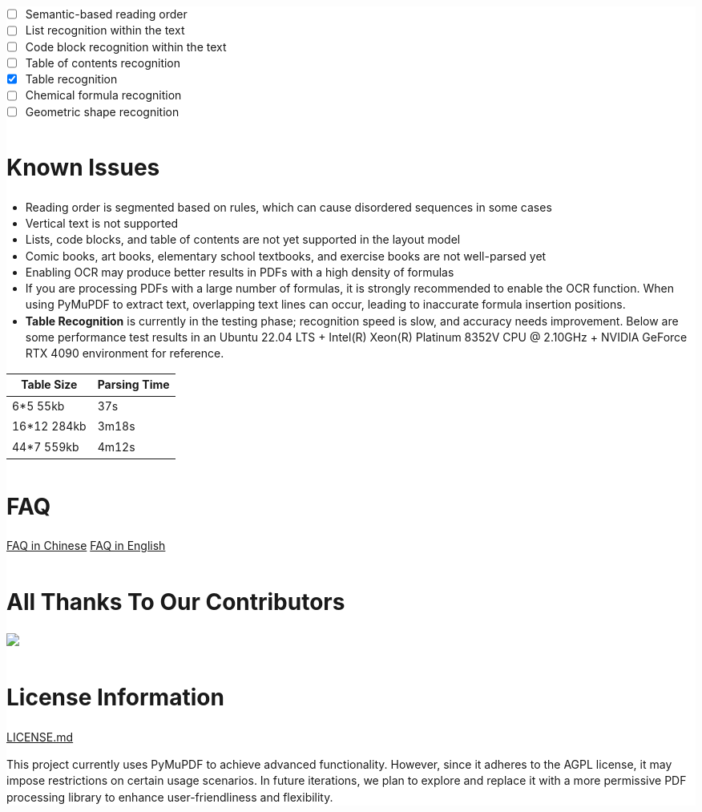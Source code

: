 - [ ] Semantic-based reading order
- [ ] List recognition within the text
- [ ] Code block recognition within the text
- [ ] Table of contents recognition
- [x] Table recognition
- [ ] Chemical formula recognition
- [ ] Geometric shape recognition

# Known Issues
- Reading order is segmented based on rules, which can cause disordered sequences in some cases
- Vertical text is not supported
- Lists, code blocks, and table of contents are not yet supported in the layout model
- Comic books, art books, elementary school textbooks, and exercise books are not well-parsed yet
- Enabling OCR may produce better results in PDFs with a high density of formulas
- If you are processing PDFs with a large number of formulas, it is strongly recommended to enable the OCR function. When using PyMuPDF to extract text, overlapping text lines can occur, leading to inaccurate formula insertion positions.
- **Table Recognition** is currently in the testing phase; recognition speed is slow, and accuracy needs improvement. Below are some performance test results in an Ubuntu 22.04 LTS + Intel(R) Xeon(R) Platinum 8352V CPU @ 2.10GHz + NVIDIA GeForce RTX 4090 environment for reference.

| Table Size     | Parsing Time        | 
|---------------|----------------------------| 
| 6\*5 55kb     | 37s                   | 
| 16\*12 284kb  | 3m18s                 | 
| 44\*7 559kb   | 4m12s                 | 

# FAQ
[FAQ in Chinese](docs/FAQ_zh_cn.md)
[FAQ in English](docs/FAQ.md)


# All Thanks To Our Contributors

<a href="https://github.com/opendatalab/MinerU/graphs/contributors">
  <img src="https://contrib.rocks/image?repo=opendatalab/MinerU" />
</a>

# License Information

[LICENSE.md](LICENSE.md)

This project currently uses PyMuPDF to achieve advanced functionality. However, since it adheres to the AGPL license, it may impose restrictions on certain usage scenarios. In future iterations, we plan to explore and replace it with a more permissive PDF processing library to enhance user-friendliness and flexibility.
